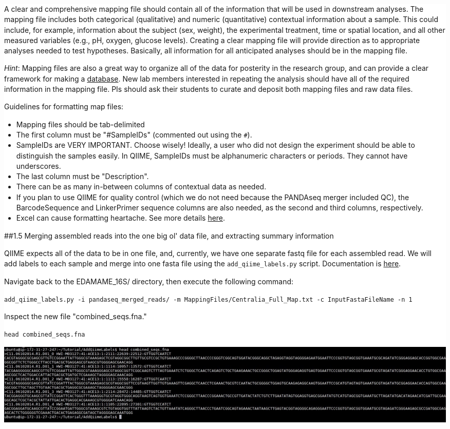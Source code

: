 A clear and comprehensive mapping file should contain all of the information that will be used in downstream analyses.  The mapping file includes both categorical (qualitative) and numeric (quantitative) contextual information about a sample. This could include, for example, information about the subject (sex, weight), the experimental treatment, time or spatial location, and all other measured variables (e.g., pH, oxygen, glucose levels). Creating a clear mapping file will provide direction as to appropriate analyses needed to test hypotheses.  Basically, all information for all anticipated analyses should be in the mapping file.

*Hint*:  Mapping files are also a great way to organize all of the data for posterity in the research group, and can provide a clear framework for making a [database](http://swcarpentry.github.io/sql-novice-survey/).  New lab members interested in repeating the analysis should have all of the required information in the mapping file.  PIs should ask their students to curate and deposit both mapping files and raw data files.

Guidelines for formatting map files:
  - Mapping files should be tab-delimited
  - The first column must be "#SampleIDs" (commented out using the `#`).
  -  SampleIDs are VERY IMPORTANT. Choose wisely! Ideally, a user who did not design the experiment should be able to distinguish the samples easily. In QIIME, SampleIDs must be alphanumeric characters or periods.  They cannot have underscores.
  - The last column must be "Description".
  - There can be as many in-between columns of contextual data as needed.
  - If you plan to use QIIME for quality control (which we do not need because the PANDAseq merger included QC), the BarcodeSequence and LinkerPrimer sequence columns are also needed, as the second and third columns, respectively.
  - Excel can cause formatting heartache.  See more details [here](misc/QIIMETutorial_Misc/MapFormatExcelHeartAche.md).

##1.5  Merging assembled reads into the one big ol' data file, and extracting summary information

QIIME expects all of the data to be in one file, and, currently, we have one separate fastq file for each assembled read.  We will add labels to each sample and merge into one fasta file using the `add_qiime_labels.py` script. Documentation is [here](http://qiime.org/scripts/add_qiime_labels.html).

Navigate back to the EDAMAME_16S/ directory, then execute the following command:

```
add_qiime_labels.py -i pandaseq_merged_reads/ -m MappingFiles/Centralia_Full_Map.txt -c InputFastaFileName -n 1
```
Inspect the new file "combined_seqs.fna."

```
head combined_seqs.fna
```

![img6](../img/combined_seqs.fna2.jpg)  
